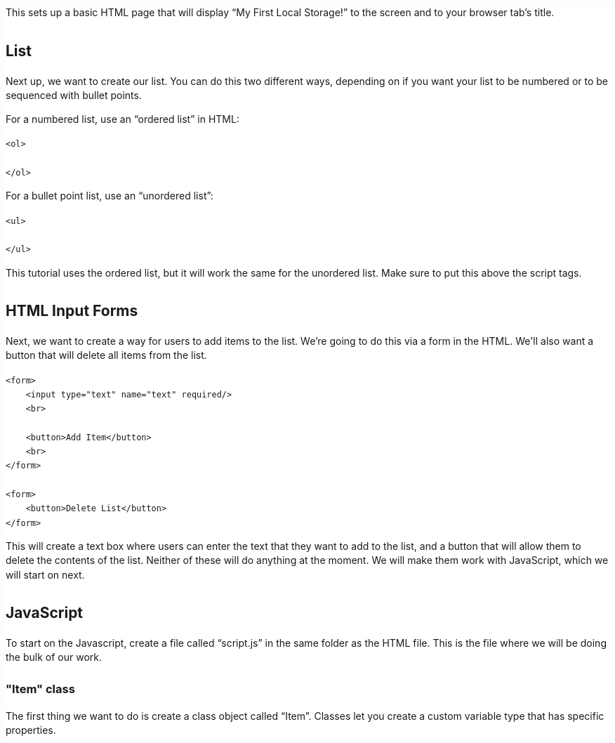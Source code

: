 
This sets up a basic HTML page that will display “My First Local Storage!” to the screen and to your browser tab’s title. 

## List
Next up, we want to create our list. You can do this two different ways, depending on if you want your list to be numbered or to be sequenced with bullet points. 

For a numbered list, use an “ordered list” in HTML: 

```
<ol>

</ol>
```

For a bullet point list, use an “unordered list”:

```
<ul>

</ul> 
```

This tutorial uses the ordered list, but it will work the same for the unordered list. Make sure to put this above the script tags. 

## HTML Input Forms
Next, we want to create a way for users to add items to the list. We’re going to do this via a form in the HTML. We'll also want a button that will delete all items from the list. 

```
<form>
    <input type="text" name="text" required/>
    <br>

    <button>Add Item</button>
    <br>
</form>

<form>
    <button>Delete List</button>
</form>
```

This will create a text box where users can enter the text that they want to add to the list, and a button that will allow them to delete the contents of the list. Neither of these will do anything at the moment. We will make them work with JavaScript, which we will start on next. 

## JavaScript
To start on the Javascript, create a file called “script.js” in the same folder as the HTML file. This is the file where we will be doing the bulk of our work. 

### "Item" class
The first thing we want to do is create a class object called “Item”. Classes let you create a custom variable type that has specific properties.  
